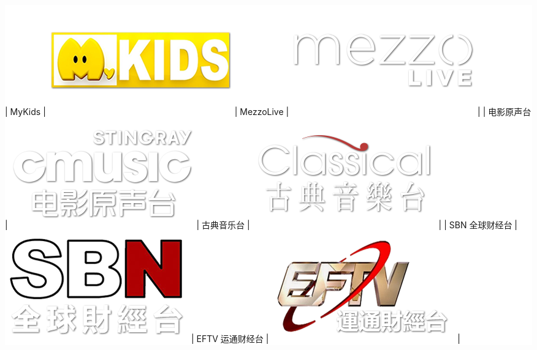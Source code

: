| MyKids           |   <img src="../tv/Mykids.png" width="300" height="180">   | MezzoLive       |  <img src="../tv/mezzolive.png" width="300" height="180">   |
| 电影原声台       |   <img src="../tv/cmusic.png" width="300" height="180">   | 古典音乐台      |  <img src="../tv/classical.png" width="300" height="180">   |
| SBN 全球财经台   | <img src="../tv/SBNcaijing.png" width="300" height="180"> | EFTV 运通财经台 | <img src="../tv/EFTVcaijing.png" width="300" height="180">  |